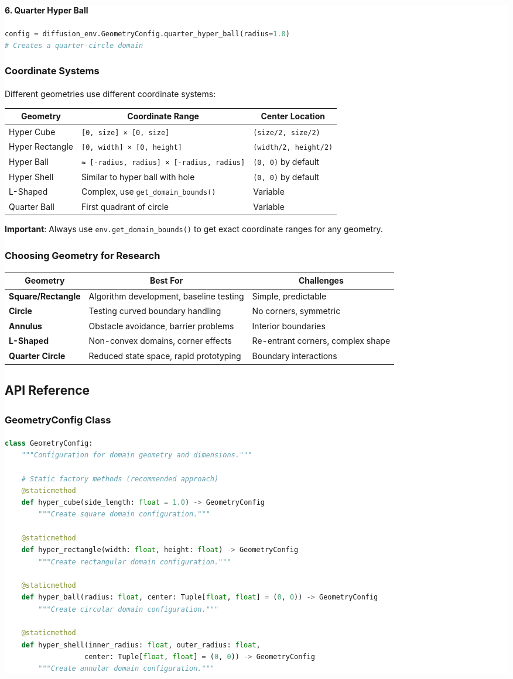 #### 6. Quarter Hyper Ball
```python
config = diffusion_env.GeometryConfig.quarter_hyper_ball(radius=1.0)
# Creates a quarter-circle domain
```

### Coordinate Systems

Different geometries use different coordinate systems:

| Geometry | Coordinate Range | Center Location |
|----------|------------------|-----------------|
| Hyper Cube | `[0, size] × [0, size]` | `(size/2, size/2)` |
| Hyper Rectangle | `[0, width] × [0, height]` | `(width/2, height/2)` |
| Hyper Ball | `≈ [-radius, radius] × [-radius, radius]` | `(0, 0)` by default |
| Hyper Shell | Similar to hyper ball with hole | `(0, 0)` by default |
| L-Shaped | Complex, use `get_domain_bounds()` | Variable |
| Quarter Ball | First quadrant of circle | Variable |

**Important**: Always use `env.get_domain_bounds()` to get exact coordinate ranges for any geometry.

### Choosing Geometry for Research

| Geometry | Best For | Challenges |
|----------|----------|------------|
| **Square/Rectangle** | Algorithm development, baseline testing | Simple, predictable |
| **Circle** | Testing curved boundary handling | No corners, symmetric |
| **Annulus** | Obstacle avoidance, barrier problems | Interior boundaries |
| **L-Shaped** | Non-convex domains, corner effects | Re-entrant corners, complex shape |
| **Quarter Circle** | Reduced state space, rapid prototyping | Boundary interactions |

## API Reference

### GeometryConfig Class

```python
class GeometryConfig:
    """Configuration for domain geometry and dimensions."""
    
    # Static factory methods (recommended approach)
    @staticmethod
    def hyper_cube(side_length: float = 1.0) -> GeometryConfig
        """Create square domain configuration."""
    
    @staticmethod
    def hyper_rectangle(width: float, height: float) -> GeometryConfig
        """Create rectangular domain configuration."""
    
    @staticmethod  
    def hyper_ball(radius: float, center: Tuple[float, float] = (0, 0)) -> GeometryConfig
        """Create circular domain configuration."""
    
    @staticmethod
    def hyper_shell(inner_radius: float, outer_radius: float, 
                   center: Tuple[float, float] = (0, 0)) -> GeometryConfig
        """Create annular domain configuration."""
```